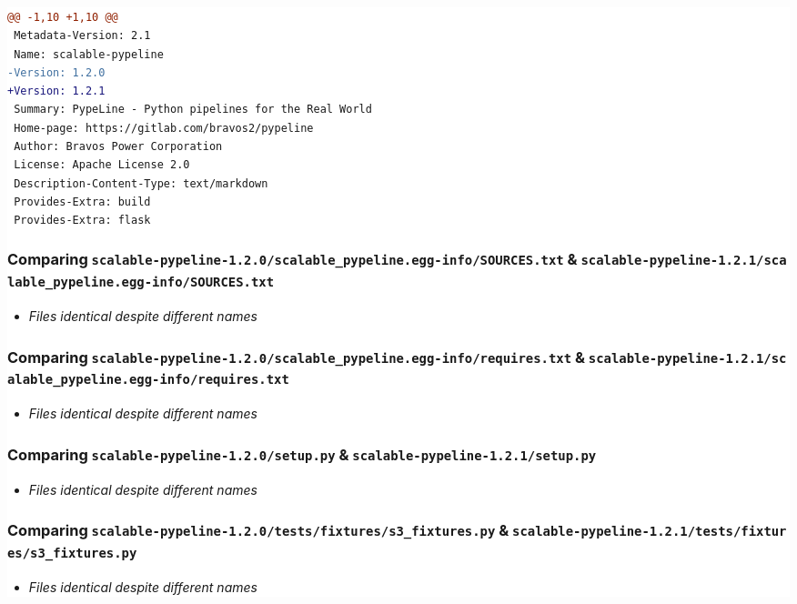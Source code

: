 ```diff
@@ -1,10 +1,10 @@
 Metadata-Version: 2.1
 Name: scalable-pypeline
-Version: 1.2.0
+Version: 1.2.1
 Summary: PypeLine - Python pipelines for the Real World
 Home-page: https://gitlab.com/bravos2/pypeline
 Author: Bravos Power Corporation
 License: Apache License 2.0
 Description-Content-Type: text/markdown
 Provides-Extra: build
 Provides-Extra: flask
```

### Comparing `scalable-pypeline-1.2.0/scalable_pypeline.egg-info/SOURCES.txt` & `scalable-pypeline-1.2.1/scalable_pypeline.egg-info/SOURCES.txt`

 * *Files identical despite different names*

### Comparing `scalable-pypeline-1.2.0/scalable_pypeline.egg-info/requires.txt` & `scalable-pypeline-1.2.1/scalable_pypeline.egg-info/requires.txt`

 * *Files identical despite different names*

### Comparing `scalable-pypeline-1.2.0/setup.py` & `scalable-pypeline-1.2.1/setup.py`

 * *Files identical despite different names*

### Comparing `scalable-pypeline-1.2.0/tests/fixtures/s3_fixtures.py` & `scalable-pypeline-1.2.1/tests/fixtures/s3_fixtures.py`

 * *Files identical despite different names*

